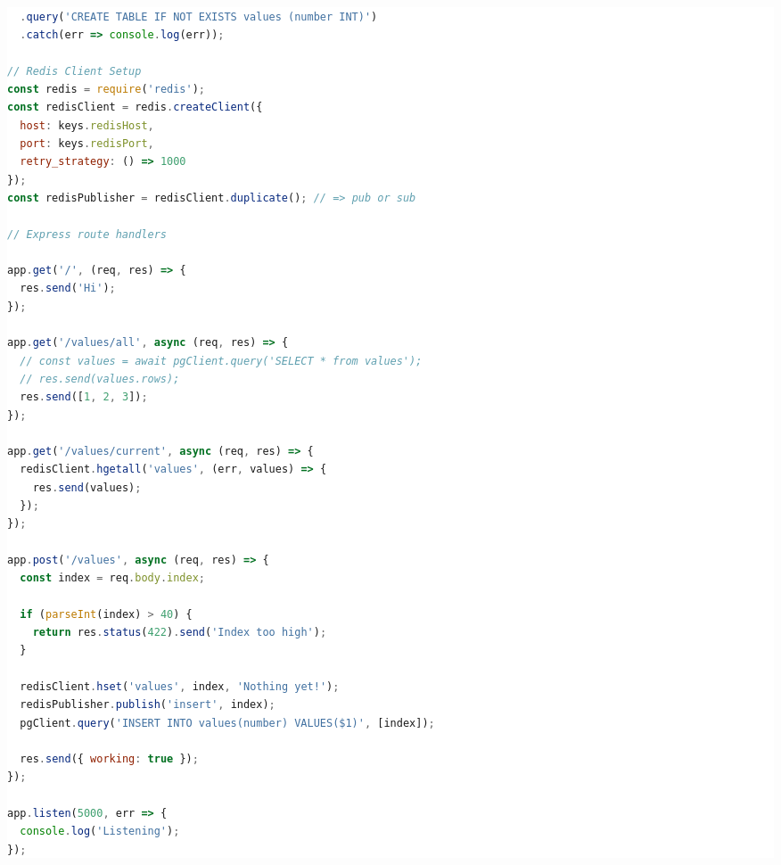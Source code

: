 ```js
  .query('CREATE TABLE IF NOT EXISTS values (number INT)')
  .catch(err => console.log(err));

// Redis Client Setup
const redis = require('redis');
const redisClient = redis.createClient({
  host: keys.redisHost,
  port: keys.redisPort,
  retry_strategy: () => 1000
});
const redisPublisher = redisClient.duplicate(); // => pub or sub

// Express route handlers

app.get('/', (req, res) => {
  res.send('Hi');
});

app.get('/values/all', async (req, res) => {
  // const values = await pgClient.query('SELECT * from values');
  // res.send(values.rows);
  res.send([1, 2, 3]);
});

app.get('/values/current', async (req, res) => {
  redisClient.hgetall('values', (err, values) => {
    res.send(values);
  });
});

app.post('/values', async (req, res) => {
  const index = req.body.index;

  if (parseInt(index) > 40) {
    return res.status(422).send('Index too high');
  }

  redisClient.hset('values', index, 'Nothing yet!');
  redisPublisher.publish('insert', index);
  pgClient.query('INSERT INTO values(number) VALUES($1)', [index]);

  res.send({ working: true });
});

app.listen(5000, err => {
  console.log('Listening');
});

```

